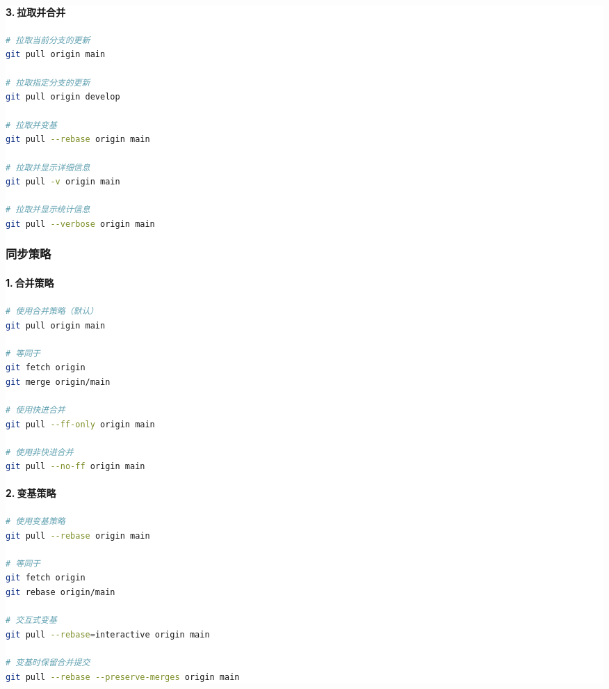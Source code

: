 #### 3. 拉取并合并

```bash
# 拉取当前分支的更新
git pull origin main

# 拉取指定分支的更新
git pull origin develop

# 拉取并变基
git pull --rebase origin main

# 拉取并显示详细信息
git pull -v origin main

# 拉取并显示统计信息
git pull --verbose origin main
```

### 同步策略

#### 1. 合并策略

```bash
# 使用合并策略（默认）
git pull origin main

# 等同于
git fetch origin
git merge origin/main

# 使用快进合并
git pull --ff-only origin main

# 使用非快进合并
git pull --no-ff origin main
```

#### 2. 变基策略

```bash
# 使用变基策略
git pull --rebase origin main

# 等同于
git fetch origin
git rebase origin/main

# 交互式变基
git pull --rebase=interactive origin main

# 变基时保留合并提交
git pull --rebase --preserve-merges origin main
```
